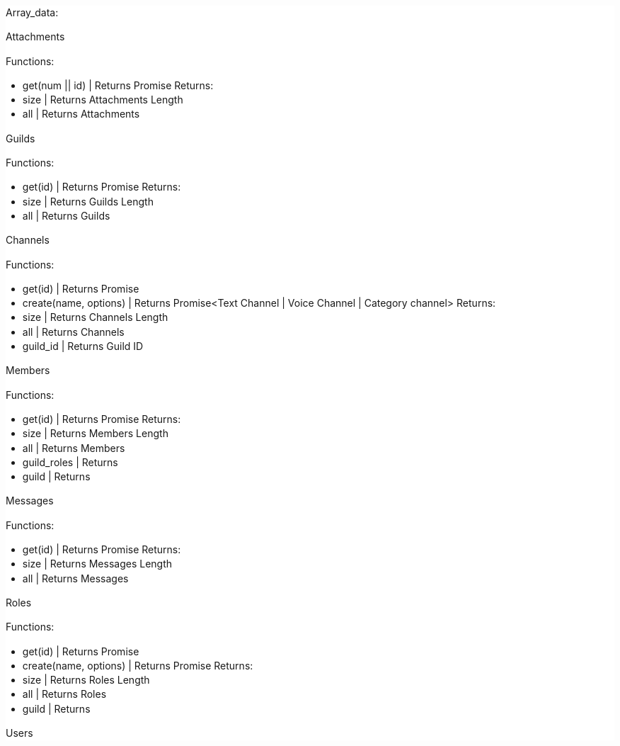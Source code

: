Array_data:
 
Attachments
 
Functions:
- get(num || id) | Returns Promise<Attachment>
Returns:
- size | Returns Attachments Length
- all | Returns Attachments
 
Guilds
 
Functions:
- get(id) | Returns Promise<Guild>
Returns:
- size | Returns Guilds Length
- all | Returns Guilds
 
Channels
 
Functions:
- get(id) | Returns Promise<Member>
- create(name, options) | Returns Promise<Text Channel | Voice Channel | Category channel>
Returns:
- size | Returns Channels Length
- all | Returns Channels
- guild_id | Returns Guild ID

Members
 
Functions:
- get(id) | Returns Promise<Member>
Returns:
- size | Returns Members Length
- all | Returns Members
- guild_roles | Returns <Roles>
- guild | Returns <Guild>
 
Messages
 
Functions:
- get(id) | Returns Promise<Message>
Returns:
- size | Returns Messages Length
- all | Returns Messages
 
Roles
 
Functions:
- get(id) | Returns Promise<Role>
- create(name, options) | Returns Promise<Role>
Returns:
- size | Returns Roles Length
- all | Returns Roles
- guild | Returns <Guild>
 
Users
 